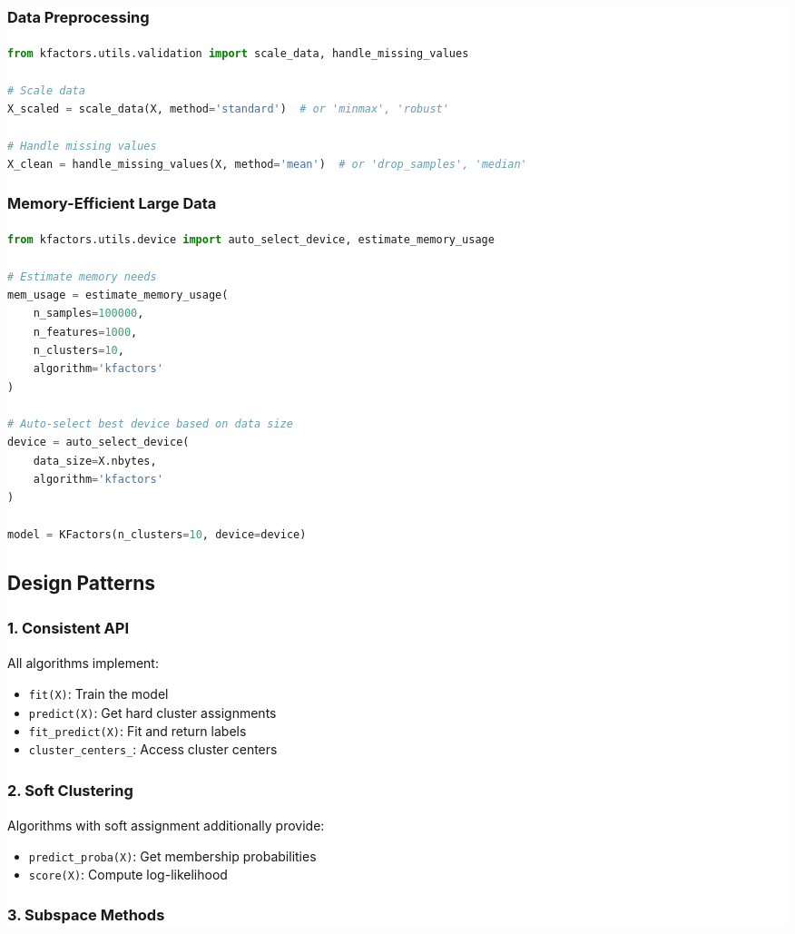 ### Data Preprocessing

```python
from kfactors.utils.validation import scale_data, handle_missing_values

# Scale data
X_scaled = scale_data(X, method='standard')  # or 'minmax', 'robust'

# Handle missing values
X_clean = handle_missing_values(X, method='mean')  # or 'drop_samples', 'median'
```

### Memory-Efficient Large Data

```python
from kfactors.utils.device import auto_select_device, estimate_memory_usage

# Estimate memory needs
mem_usage = estimate_memory_usage(
    n_samples=100000,
    n_features=1000,
    n_clusters=10,
    algorithm='kfactors'
)

# Auto-select best device based on data size
device = auto_select_device(
    data_size=X.nbytes,
    algorithm='kfactors'
)

model = KFactors(n_clusters=10, device=device)
```

## Design Patterns

### 1. Consistent API

All algorithms implement:
- `fit(X)`: Train the model
- `predict(X)`: Get hard cluster assignments
- `fit_predict(X)`: Fit and return labels
- `cluster_centers_`: Access cluster centers

### 2. Soft Clustering

Algorithms with soft assignment additionally provide:
- `predict_proba(X)`: Get membership probabilities
- `score(X)`: Compute log-likelihood

### 3. Subspace Methods
